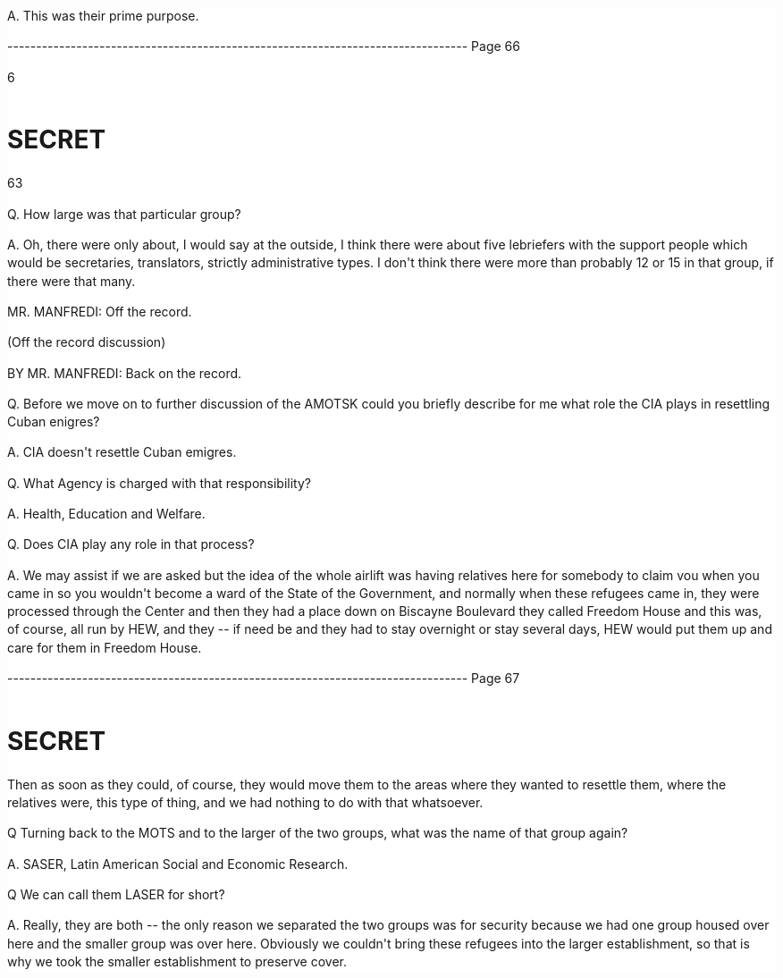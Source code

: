 A. This was their prime purpose.


-------------------------------------------------------------------------------- Page 66

6

# SECRET

63

Q. How large was that particular group?

A. Oh, there were only about, I would say at the outside, I think there were about five lebriefers with the support people which would be secretaries, translators, strictly administrative types. I don't think there were more than probably 12 or 15 in that group, if there were that many.

MR. MANFREDI: Off the record.

(Off the record discussion)

BY MR. MANFREDI: Back on the record.

Q. Before we move on to further discussion of the AMOTSK could you briefly describe for me what role the CIA plays in resettling Cuban enigres?

A. CIA doesn't resettle Cuban emigres.

Q. What Agency is charged with that responsibility?

A. Health, Education and Welfare.

Q. Does CIA play any role in that process?

A. We may assist if we are asked but the idea of the whole airlift was having relatives here for somebody to claim vou when you came in so you wouldn't become a ward of the State of the Government, and normally when these refugees came in, they were processed through the Center and then they had a place down on Biscayne Boulevard they called Freedom House and this was, of course, all run by HEW, and they -- if need be and they had to stay overnight or stay several days, HEW would put them up and care for them in Freedom House.


-------------------------------------------------------------------------------- Page 67

# SECRET

Then as soon as they could, of course, they would move them to the areas where they wanted to resettle them, where the relatives were, this type of thing, and we had nothing to do with that whatsoever.

Q Turning back to the MOTS and to the larger of the two groups, what was the name of that group again?

A. SASER, Latin American Social and Economic Research.

Q We can call them LASER for short?

A. Really, they are both -- the only reason we separated the two groups was for security because we had one group housed over here and the smaller group was over here. Obviously we couldn't bring these refugees into the larger establishment, so that is why we took the smaller establishment to preserve cover.
